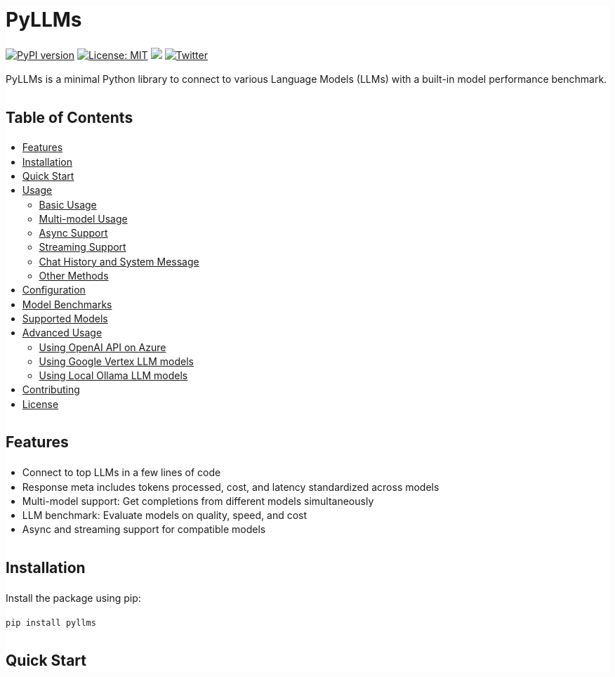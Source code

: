 # PyLLMs

[![PyPI version](https://badge.fury.io/py/pyllms.svg)](https://badge.fury.io/py/pyllms)
[![License: MIT](https://img.shields.io/badge/License-MIT-green.svg)](https://opensource.org/license/mit/)
[![](https://dcbadge.vercel.app/api/server/aDNg6E9szy?compact=true&style=flat)](https://discord.gg/aDNg6E9szy)
[![Twitter](https://img.shields.io/twitter/follow/KagiHQ?style=social)](https://twitter.com/KagiHQ)

PyLLMs is a minimal Python library to connect to various Language Models (LLMs) with a built-in model performance benchmark.

## Table of Contents

- [Features](#features)
- [Installation](#installation)
- [Quick Start](#quick-start)
- [Usage](#usage)
  - [Basic Usage](#basic-usage)
  - [Multi-model Usage](#multi-model-usage)
  - [Async Support](#async-support)
  - [Streaming Support](#streaming-support)
  - [Chat History and System Message](#chat-history-and-system-message)
  - [Other Methods](#other-methods)
- [Configuration](#configuration)
- [Model Benchmarks](#model-benchmarks)
- [Supported Models](#supported-models)
- [Advanced Usage](#advanced-usage)
  - [Using OpenAI API on Azure](#using-openai-api-on-azure)
  - [Using Google Vertex LLM models](#using-google-vertex-llm-models)
  - [Using Local Ollama LLM models](#using-local-ollama-llm-models)
- [Contributing](#contributing)
- [License](#license)

## Features

- Connect to top LLMs in a few lines of code
- Response meta includes tokens processed, cost, and latency standardized across models
- Multi-model support: Get completions from different models simultaneously
- LLM benchmark: Evaluate models on quality, speed, and cost
- Async and streaming support for compatible models

## Installation

Install the package using pip:

```bash
pip install pyllms
```

## Quick Start
